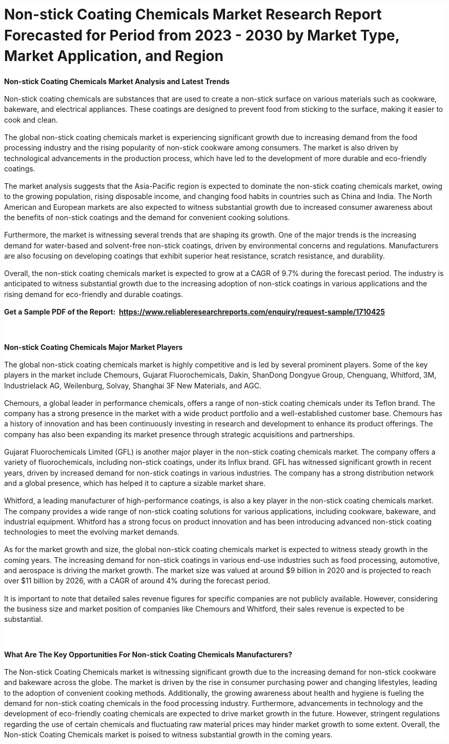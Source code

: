 <p><h1>Non-stick Coating Chemicals Market Research Report Forecasted for Period from 2023 -  2030 by Market Type, Market Application, and Region</h1></p><p><strong>Non-stick Coating Chemicals Market Analysis and Latest Trends</strong></p>
<p><p>Non-stick coating chemicals are substances that are used to create a non-stick surface on various materials such as cookware, bakeware, and electrical appliances. These coatings are designed to prevent food from sticking to the surface, making it easier to cook and clean.</p><p>The global non-stick coating chemicals market is experiencing significant growth due to increasing demand from the food processing industry and the rising popularity of non-stick cookware among consumers. The market is also driven by technological advancements in the production process, which have led to the development of more durable and eco-friendly coatings.</p><p>The market analysis suggests that the Asia-Pacific region is expected to dominate the non-stick coating chemicals market, owing to the growing population, rising disposable income, and changing food habits in countries such as China and India. The North American and European markets are also expected to witness substantial growth due to increased consumer awareness about the benefits of non-stick coatings and the demand for convenient cooking solutions.</p><p>Furthermore, the market is witnessing several trends that are shaping its growth. One of the major trends is the increasing demand for water-based and solvent-free non-stick coatings, driven by environmental concerns and regulations. Manufacturers are also focusing on developing coatings that exhibit superior heat resistance, scratch resistance, and durability.</p><p>Overall, the non-stick coating chemicals market is expected to grow at a CAGR of 9.7% during the forecast period. The industry is anticipated to witness substantial growth due to the increasing adoption of non-stick coatings in various applications and the rising demand for eco-friendly and durable coatings.</p></p>
<p><strong>Get a Sample PDF of the Report:&nbsp; <a href="https://www.reliableresearchreports.com/enquiry/request-sample/1710425">https://www.reliableresearchreports.com/enquiry/request-sample/1710425</a></strong></p>
<p>&nbsp;</p>
<p><strong>Non-stick Coating Chemicals Major Market Players</strong></p>
<p><p>The global non-stick coating chemicals market is highly competitive and is led by several prominent players. Some of the key players in the market include Chemours, Gujarat Fluorochemicals, Dakin, ShanDong Dongyue Group, Chenguang, Whitford, 3M, Industrielack AG, Weilenburg, Solvay, Shanghai 3F New Materials, and AGC.</p><p>Chemours, a global leader in performance chemicals, offers a range of non-stick coating chemicals under its Teflon brand. The company has a strong presence in the market with a wide product portfolio and a well-established customer base. Chemours has a history of innovation and has been continuously investing in research and development to enhance its product offerings. The company has also been expanding its market presence through strategic acquisitions and partnerships.</p><p>Gujarat Fluorochemicals Limited (GFL) is another major player in the non-stick coating chemicals market. The company offers a variety of fluorochemicals, including non-stick coatings, under its Influx brand. GFL has witnessed significant growth in recent years, driven by increased demand for non-stick coatings in various industries. The company has a strong distribution network and a global presence, which has helped it to capture a sizable market share.</p><p>Whitford, a leading manufacturer of high-performance coatings, is also a key player in the non-stick coating chemicals market. The company provides a wide range of non-stick coating solutions for various applications, including cookware, bakeware, and industrial equipment. Whitford has a strong focus on product innovation and has been introducing advanced non-stick coating technologies to meet the evolving market demands.</p><p>As for the market growth and size, the global non-stick coating chemicals market is expected to witness steady growth in the coming years. The increasing demand for non-stick coatings in various end-use industries such as food processing, automotive, and aerospace is driving the market growth. The market size was valued at around $9 billion in 2020 and is projected to reach over $11 billion by 2026, with a CAGR of around 4% during the forecast period.</p><p>It is important to note that detailed sales revenue figures for specific companies are not publicly available. However, considering the business size and market position of companies like Chemours and Whitford, their sales revenue is expected to be substantial.</p></p>
<p>&nbsp;</p>
<p><strong>What Are The Key Opportunities For Non-stick Coating Chemicals Manufacturers?</strong></p>
<p><p>The Non-stick Coating Chemicals market is witnessing significant growth due to the increasing demand for non-stick cookware and bakeware across the globe. The market is driven by the rise in consumer purchasing power and changing lifestyles, leading to the adoption of convenient cooking methods. Additionally, the growing awareness about health and hygiene is fueling the demand for non-stick coating chemicals in the food processing industry. Furthermore, advancements in technology and the development of eco-friendly coating chemicals are expected to drive market growth in the future. However, stringent regulations regarding the use of certain chemicals and fluctuating raw material prices may hinder market growth to some extent. Overall, the Non-stick Coating Chemicals market is poised to witness substantial growth in the coming years.</p></p>